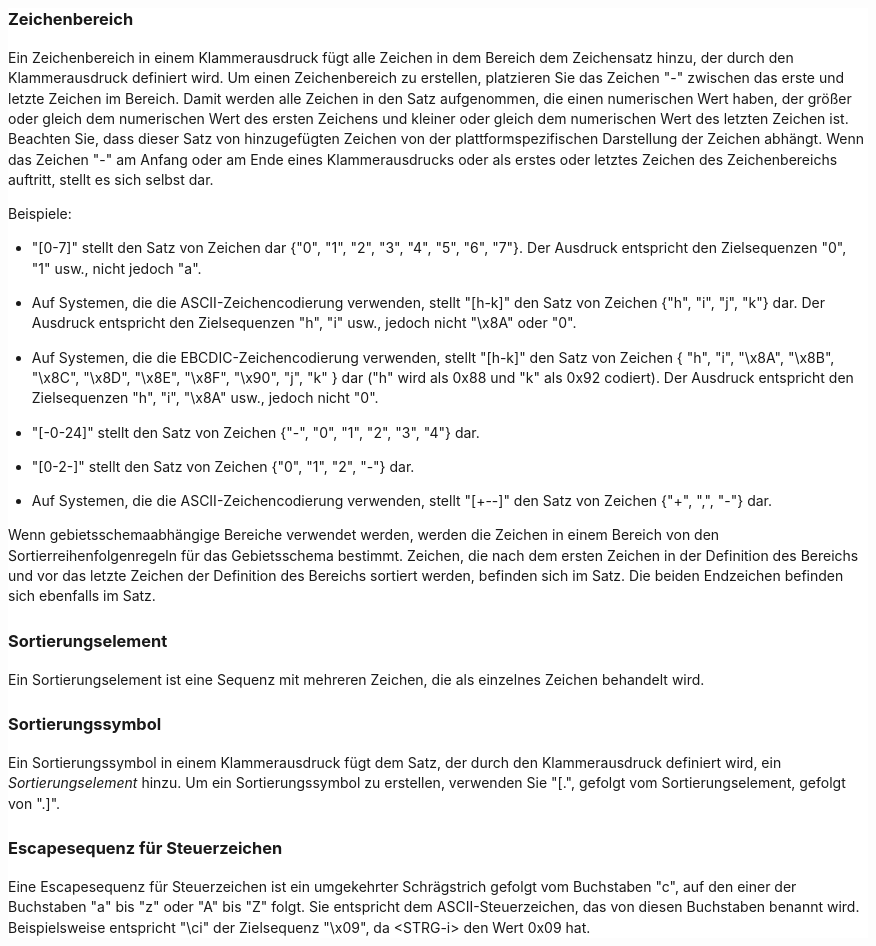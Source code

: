 
### <a name="character-range"></a>Zeichenbereich

Ein Zeichenbereich in einem Klammerausdruck fügt alle Zeichen in dem Bereich dem Zeichensatz hinzu, der durch den Klammerausdruck definiert wird. Um einen Zeichenbereich zu erstellen, platzieren Sie das Zeichen "-" zwischen das erste und letzte Zeichen im Bereich. Damit werden alle Zeichen in den Satz aufgenommen, die einen numerischen Wert haben, der größer oder gleich dem numerischen Wert des ersten Zeichens und kleiner oder gleich dem numerischen Wert des letzten Zeichen ist. Beachten Sie, dass dieser Satz von hinzugefügten Zeichen von der plattformspezifischen Darstellung der Zeichen abhängt. Wenn das Zeichen "-" am Anfang oder am Ende eines Klammerausdrucks oder als erstes oder letztes Zeichen des Zeichenbereichs auftritt, stellt es sich selbst dar.

Beispiele:

- "[0-7]" stellt den Satz von Zeichen dar {"0", "1", "2", "3", "4", "5", "6", "7"}. Der Ausdruck entspricht den Zielsequenzen "0", "1" usw., nicht jedoch "a".

- Auf Systemen, die die ASCII-Zeichencodierung verwenden, stellt "[h-k]" den Satz von Zeichen {"h", "i", "j", "k"} dar. Der Ausdruck entspricht den Zielsequenzen "h", "i" usw., jedoch nicht "\x8A" oder "0".

- Auf Systemen, die die EBCDIC-Zeichencodierung verwenden, stellt "[h-k]" den Satz von Zeichen { "h", "i", "\x8A", "\x8B", "\x8C", "\x8D", "\x8E", "\x8F", "\x90", "j", "k" } dar ("h" wird als 0x88 und "k" als 0x92 codiert). Der Ausdruck entspricht den Zielsequenzen "h", "i", "\x8A" usw., jedoch nicht "0".

- "[-0-24]" stellt den Satz von Zeichen {"-", "0", "1", "2", "3", "4"} dar.

- "[0-2-]" stellt den Satz von Zeichen {"0", "1", "2", "-"} dar.

- Auf Systemen, die die ASCII-Zeichencodierung verwenden, stellt "[+--]" den Satz von Zeichen {"+", ",", "-"} dar.

Wenn gebietsschemaabhängige Bereiche verwendet werden, werden die Zeichen in einem Bereich von den Sortierreihenfolgenregeln für das Gebietsschema bestimmt. Zeichen, die nach dem ersten Zeichen in der Definition des Bereichs und vor das letzte Zeichen der Definition des Bereichs sortiert werden, befinden sich im Satz. Die beiden Endzeichen befinden sich ebenfalls im Satz.

### <a name="collating-element"></a>Sortierungselement

Ein Sortierungselement ist eine Sequenz mit mehreren Zeichen, die als einzelnes Zeichen behandelt wird.

### <a name="collating-symbol"></a>Sortierungssymbol

Ein Sortierungssymbol in einem Klammerausdruck fügt dem Satz, der durch den Klammerausdruck definiert wird, ein *Sortierungselement* hinzu. Um ein Sortierungssymbol zu erstellen, verwenden Sie "[.", gefolgt vom Sortierungselement, gefolgt von ".]".

### <a name="control-escape-sequence"></a>Escapesequenz für Steuerzeichen

Eine Escapesequenz für Steuerzeichen ist ein umgekehrter Schrägstrich gefolgt vom Buchstaben "c", auf den einer der Buchstaben "a" bis "z" oder "A" bis "Z" folgt. Sie entspricht dem ASCII-Steuerzeichen, das von diesen Buchstaben benannt wird. Beispielsweise entspricht "\ci" der Zielsequenz "\x09", da \<STRG-i> den Wert 0x09 hat.
